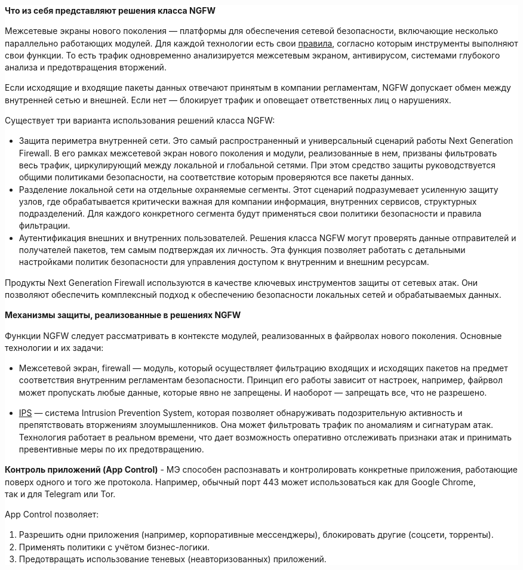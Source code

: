 **Что из себя представляют решения класса NGFW**

Межсетевые экраны нового поколения — платформы для обеспечения сетевой безопасности, включающие несколько параллельно работающих модулей. Для каждой технологии есть свои [правила](https://rt-solar.ru/products/solar_ngfw/blog/3921/), согласно которым инструменты выполняют свои функции. То есть трафик одновременно анализируется межсетевым экраном, антивирусом, системами глубокого анализа и предотвращения вторжений.

Если исходящие и входящие пакеты данных отвечают принятым в компании регламентам, NGFW допускает обмен между внутренней сетью и внешней. Если нет — блокирует трафик и оповещает ответственных лиц о нарушениях.

Существует три варианта использования решений класса NGFW:

- Защита периметра внутренней сети. Это самый распространенный и универсальный сценарий работы Next Generation Firewall. В его рамках межсетевой экран нового поколения и модули, реализованные в нем, призваны фильтровать весь трафик, циркулирующий между локальной и глобальной сетями. При этом средство защиты руководствуется общими политиками безопасности, на соответствие которым проверяются все пакеты данных.
- Разделение локальной сети на отдельные охраняемые сегменты. Этот сценарий подразумевает усиленную защиту узлов, где обрабатывается критически важная для компании информация, внутренних сервисов, структурных подразделений. Для каждого конкретного сегмента будут применяться свои политики безопасности и правила фильтрации.
- Аутентификация внешних и внутренних пользователей. Решения класса NGFW могут проверять данные отправителей и получателей пакетов, тем самым подтверждая их личность. Эта функция позволяет работать с детальными настройками политик безопасности для управления доступом к внутренним и внешним ресурсам.

Продукты Next Generation Firewall используются в качестве ключевых инструментов защиты от сетевых атак. Они позволяют обеспечить комплексный подход к обеспечению безопасности локальных сетей и обрабатываемых данных.

**Механизмы защиты, реализованные в решениях NGFW**

Функции NGFW следует рассматривать в контексте модулей, реализованных в файрволах нового поколения. Основные технологии и их задачи:

- Межсетевой экран, firewall — модуль, который осуществляет фильтрацию входящих и исходящих пакетов на предмет соответствия внутренним регламентам безопасности. Принцип его работы зависит от настроек, например, файрвол может пропускать любые данные, которые явно не запрещены. И наоборот — запрещать все, что не разрешено.

- [IPS](https://rt-solar.ru/products/solar_ngfw/blog/3953/) — система Intrusion Prevention System, которая позволяет обнаруживать подозрительную активность и препятствовать вторжениям злоумышленников. Она может фильтровать трафик по аномалиям и сигнатурам атак. Технология работает в реальном времени, что дает возможность оперативно отслеживать признаки атак и принимать превентивные меры по их предотвращению.

 **Контроль приложений (App Control)** - МЭ способен распознавать и контролировать конкретные приложения, работающие поверх одного и того же протокола. Например, обычный порт 443 может использоваться как для Google Chrome, так и для Telegram или Tor.

App Control позволяет:

1. Разрешить одни приложения (например, корпоративные мессенджеры), блокировать другие (соцсети, торренты).
2. Применять политики с учётом бизнес-логики.
3. Предотвращать использование теневых (неавторизованных) приложений.
